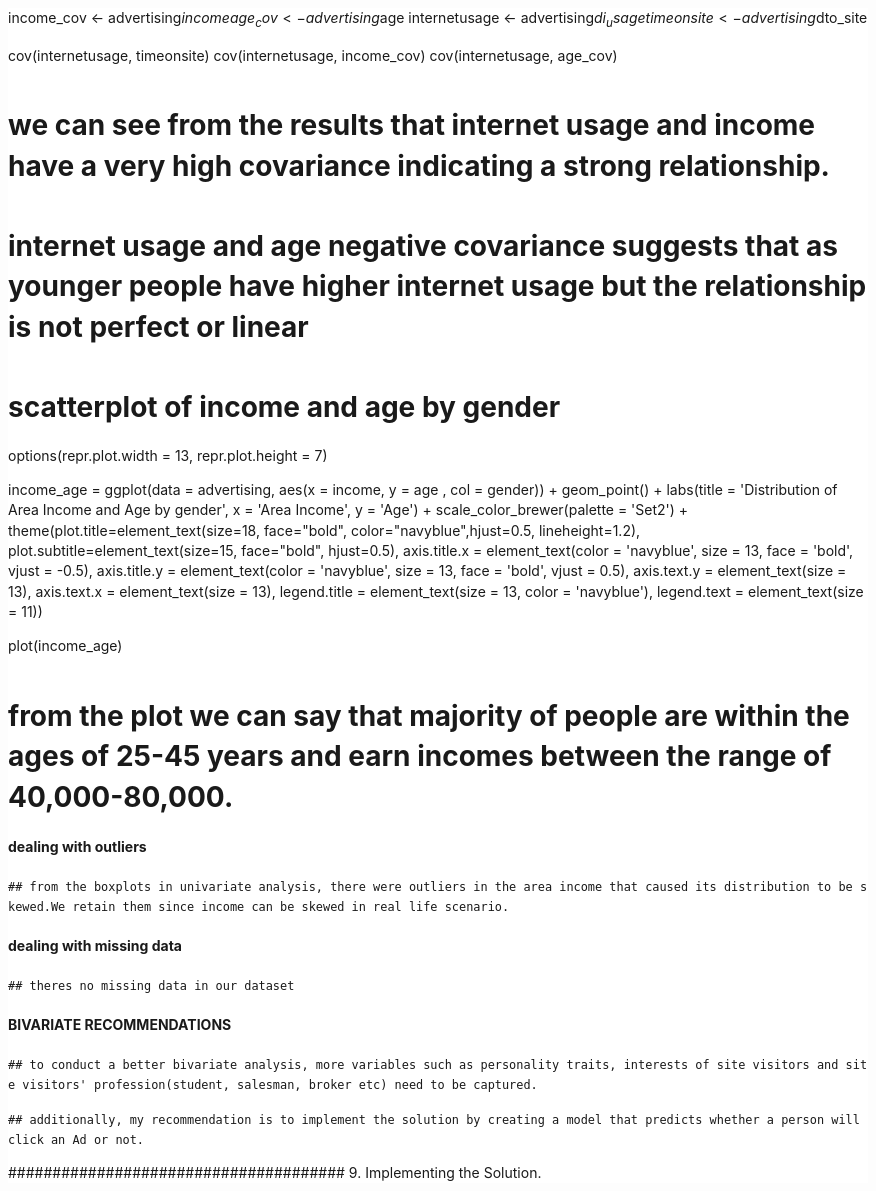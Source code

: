 income_cov <- advertising$income
age_cov <- advertising$age
internetusage <- advertising$di_usage
timeonsite <- advertising$dto_site

cov(internetusage, timeonsite)
cov(internetusage, income_cov)
cov(internetusage, age_cov)

# we can see from the results that internet usage and income have a very high covariance indicating a      strong relationship.

# internet usage and age negative covariance suggests that as younger people have higher internet usage    but the relationship is not perfect or linear

# scatterplot of income and age by gender

options(repr.plot.width = 13, repr.plot.height = 7)

income_age = ggplot(data = advertising, aes(x = income, y = age , col = gender)) + 
    geom_point() + 
    labs(title = 'Distribution of Area Income and Age by gender', x = 'Area Income', y = 'Age') + 
    scale_color_brewer(palette = 'Set2') +
    theme(plot.title=element_text(size=18, face="bold", color="navyblue",hjust=0.5, lineheight=1.2), 
          plot.subtitle=element_text(size=15, face="bold", hjust=0.5),
         axis.title.x = element_text(color = 'navyblue', size = 13, face = 'bold', vjust = -0.5),
         axis.title.y = element_text(color = 'navyblue', size = 13, face = 'bold', vjust = 0.5),
         axis.text.y = element_text(size = 13),
         axis.text.x = element_text(size = 13),
         legend.title = element_text(size = 13, color = 'navyblue'),
        legend.text = element_text(size = 11))
        
plot(income_age)

# from the plot we can say that majority of people are within the ages of 25-45 years and earn incomes between the range of 40,000-80,000.


#### dealing with outliers

```## from the boxplots in univariate analysis, there were outliers in the area income that caused its distribution to be skewed.We retain them since income can be skewed in real life scenario.```

#### dealing with missing data

```## theres no missing data in our dataset```

#### BIVARIATE RECOMMENDATIONS

```## to conduct a better bivariate analysis, more variables such as personality traits, interests of site visitors and site visitors' profession(student, salesman, broker etc) need to be captured.```

```## additionally, my recommendation is to implement the solution by creating a model that predicts whether a person will click an Ad or not.```


###################################### 9. Implementing the Solution.



